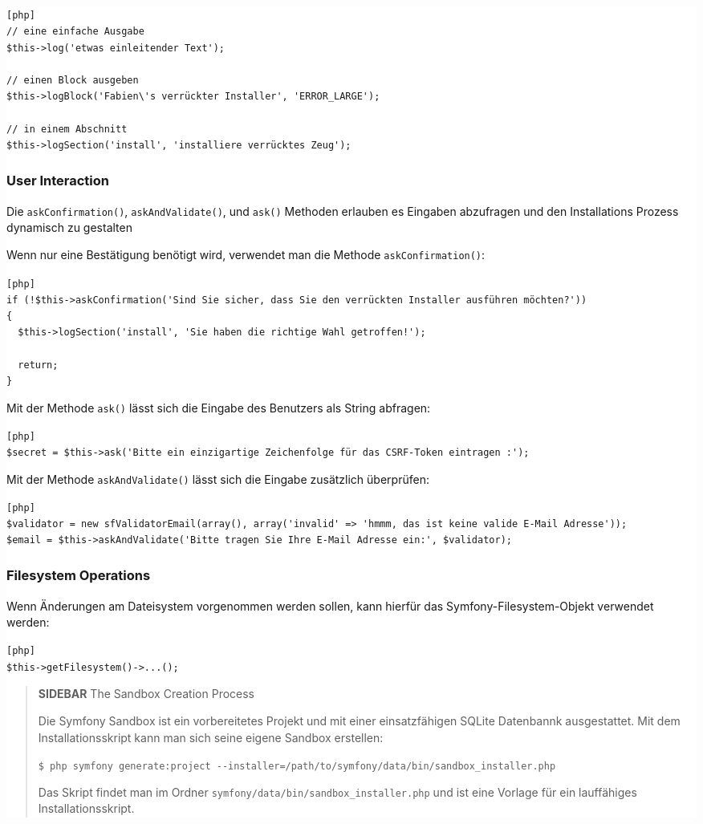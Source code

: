     [php]
    // eine einfache Ausgabe
    $this->log('etwas einleitender Text');

    // einen Block ausgeben
    $this->logBlock('Fabien\'s verrückter Installer', 'ERROR_LARGE');

    // in einem Abschnitt
    $this->logSection('install', 'installiere verrücktes Zeug');

### User Interaction

Die `askConfirmation()`, `askAndValidate()`, und `ask()` Methoden erlauben es Eingaben
abzufragen und den Installations Prozess dynamisch zu gestalten

Wenn nur eine Bestätigung benötigt wird, verwendet man die Methode `askConfirmation()`:

    [php]
    if (!$this->askConfirmation('Sind Sie sicher, dass Sie den verrückten Installer ausführen möchten?'))
    {
      $this->logSection('install', 'Sie haben die richtige Wahl getroffen!');

      return;
    }

Mit der Methode `ask()` lässt sich die Eingabe des Benutzers als String abfragen:

    [php]
    $secret = $this->ask('Bitte ein einzigartige Zeichenfolge für das CSRF-Token eintragen :');

Mit der Methode `askAndValidate()` lässt sich die Eingabe zusätzlich überprüfen:

    [php]
    $validator = new sfValidatorEmail(array(), array('invalid' => 'hmmm, das ist keine valide E-Mail Adresse'));
    $email = $this->askAndValidate('Bitte tragen Sie Ihre E-Mail Adresse ein:', $validator);

### Filesystem Operations

Wenn Änderungen am Dateisystem vorgenommen werden sollen, kann hierfür das Symfony-Filesystem-Objekt
verwendet werden:

    [php]
    $this->getFilesystem()->...();

>**SIDEBAR**
>The Sandbox Creation Process
>
>Die Symfony Sandbox ist ein vorbereitetes Projekt und mit einer einsatzfähigen SQLite Datenbannk ausgestattet.
>Mit dem Installationsskript kann man sich seine eigene Sandbox erstellen:
>
>     $ php symfony generate:project --installer=/path/to/symfony/data/bin/sandbox_installer.php
>
>Das Skript findet man im Ordner `symfony/data/bin/sandbox_installer.php` und ist eine Vorlage für
>ein lauffähiges Installationsskript.
